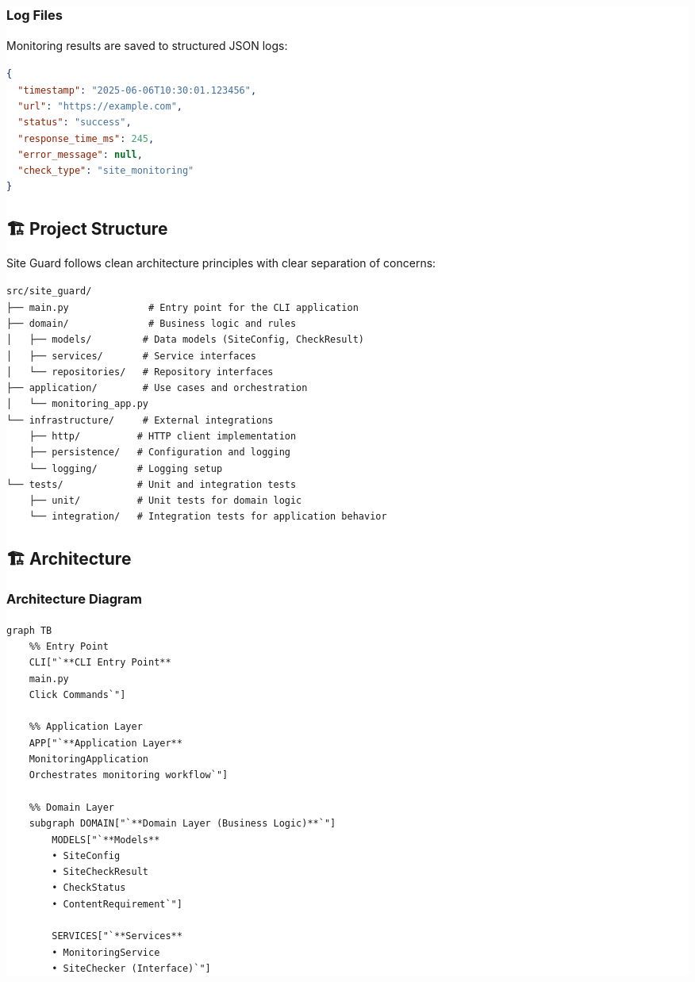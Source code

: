 ### Log Files

Monitoring results are saved to structured JSON logs:

```json
{
  "timestamp": "2025-06-06T10:30:01.123456",
  "url": "https://example.com",
  "status": "success",
  "response_time_ms": 245,
  "error_message": null,
  "check_type": "site_monitoring"
}
```

## 🏗️ Project Structure

Site Guard follows clean architecture principles with clear separation of concerns:

```
src/site_guard/
├── main.py              # Entry point for the CLI application
├── domain/              # Business logic and rules
│   ├── models/         # Data models (SiteConfig, CheckResult)
│   ├── services/       # Service interfaces
│   └── repositories/   # Repository interfaces
├── application/        # Use cases and orchestration
│   └── monitoring_app.py
└── infrastructure/     # External integrations
    ├── http/          # HTTP client implementation
    ├── persistence/   # Configuration and logging
    └── logging/       # Logging setup
└── tests/             # Unit and integration tests
    ├── unit/          # Unit tests for domain logic
    └── integration/   # Integration tests for application behavior
```

## 🏗️ Architecture

### Architecture Diagram

```mermaid
graph TB
    %% Entry Point
    CLI["`**CLI Entry Point**
    main.py
    Click Commands`"]

    %% Application Layer
    APP["`**Application Layer**
    MonitoringApplication
    Orchestrates monitoring workflow`"]

    %% Domain Layer
    subgraph DOMAIN["`**Domain Layer (Business Logic)**`"]
        MODELS["`**Models**
        • SiteConfig
        • SiteCheckResult
        • CheckStatus
        • ContentRequirement`"]

        SERVICES["`**Services**
        • MonitoringService
        • SiteChecker (Interface)`"]

```